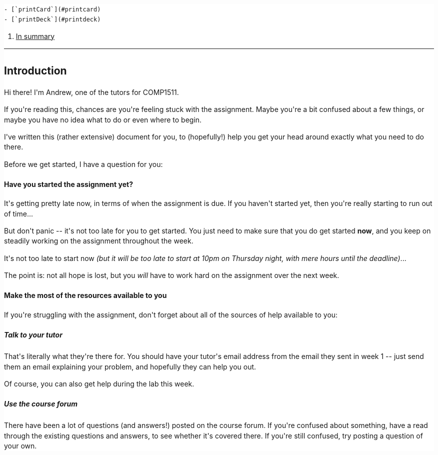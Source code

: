     - [`printCard`](#printcard)
    - [`printDeck`](#printdeck)
1. [In summary](#in-summary)




---

## Introduction

Hi there! I'm Andrew, one of the tutors for COMP1511.

If you're reading this, chances are you're feeling stuck with
the assignment. Maybe you're a bit confused about a few things, or maybe
you have no idea what to do or even where to begin.

I've written this (rather extensive) document for you, to (hopefully!)
help you get your head around exactly what you need to do there.

Before we get started, I have a question for you:

#### Have you started the assignment yet?

It's getting pretty late now, in terms of when the assignment is due. If
you haven't started yet, then you're really starting to run out of
time...

But don't panic -- it's not too late for you to get started. You just
need to make sure that you do get started **now**, and you keep on
steadily working on the assignment throughout the week.

It's not too late to start now _(but it will be too late to start at 10pm
on Thursday night, with mere hours until the deadline)_...

The point is: not all hope is lost, but you _will_ have to work hard
on the assignment over the next week.

#### Make the most of the resources available to you

If you're struggling with the assignment, don't forget about all of the
sources of help available to you:

##### Talk to your tutor

That's literally what they're there for. You should have your
tutor's email address from the email they sent in week 1 -- just
send them an email explaining your problem, and hopefully they can help
you out.

Of course, you can also get help during the lab this week.

##### Use the course forum

There have been a lot of questions (and answers!) posted on the course
forum. If you're confused about something, have a read through the
existing questions and answers, to see whether it's covered there. If you're still confused, try posting a question of your own.
